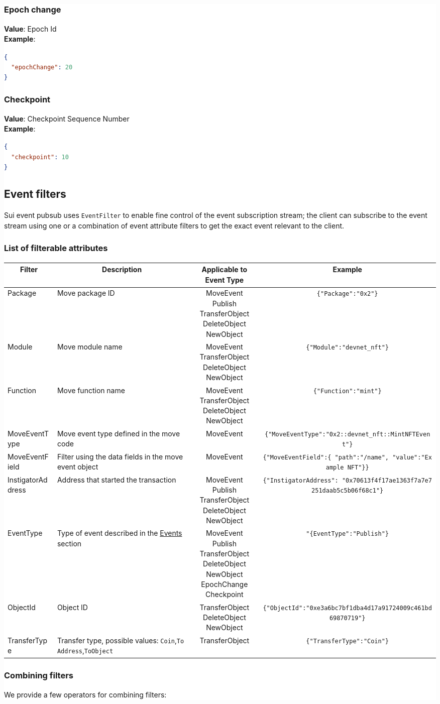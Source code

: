 ### Epoch change

**Value**: Epoch Id    
**Example**:

```json
{
  "epochChange": 20
}
```

### Checkpoint

**Value**: Checkpoint Sequence Number    
**Example**:

```json
{
  "checkpoint": 10
}
```

## Event filters

Sui event pubsub uses `EventFilter` to enable fine control of the event subscription stream;
the client can subscribe to the event stream using one or a combination of event attribute filters to get the exact event
relevant to the client.

### List of filterable attributes

| Filter            | Description                                                   |                                        Applicable to Event Type                                        |                                Example                                |
|-------------------|---------------------------------------------------------------|:------------------------------------------------------------------------------------------------------:|:---------------------------------------------------------------------:|
| Package           | Move package ID                                               |                MoveEvent<br/>Publish<br/>TransferObject<br/>DeleteObject<br/>NewObject                 |                          `{"Package":"0x2"}`                          |
| Module            | Move module name                                              |                      MoveEvent<br/>TransferObject<br/>DeleteObject<br/>NewObject                       |                       `{"Module":"devnet_nft"}`                       |
| Function          | Move function name                                            |                      MoveEvent<br/>TransferObject<br/>DeleteObject<br/>NewObject                       |                         `{"Function":"mint"}`                         |
| MoveEventType     | Move event type defined in the move code                      |                                               MoveEvent                                                |          `{"MoveEventType":"0x2::devnet_nft::MintNFTEvent"}`          |
| MoveEventField    | Filter using the data fields in the move event object         |                                               MoveEvent                                                |     `{"MoveEventField":{ "path":"/name", "value":"Example NFT"}}`     |
| InstigatorAddress | Address that started the transaction                          |                MoveEvent<br/>Publish<br/>TransferObject<br/>DeleteObject<br/>NewObject                 | `{"InstigatorAddress": "0x70613f4f17ae1363f7a7e7251daab5c5b06f68c1"}` |
| EventType         | Type of event described in the [Events](#events) section      | MoveEvent<br/>Publish<br/>TransferObject<br/>DeleteObject<br/>NewObject<br/>EpochChange<br/>Checkpoint |                       `"{EventType":"Publish"}`                       |
| ObjectId          | Object ID                                                     |                             TransferObject<br/>DeleteObject<br/>NewObject                              |      `{"ObjectId":"0xe3a6bc7bf1dba4d17a91724009c461bd69870719"}`      |
| TransferType      | Transfer type, possible values: `Coin`,`ToAddress`,`ToObject` |                                             TransferObject                                             |                       `{"TransferType":"Coin"}`                       |

### Combining filters

We provide a few operators for combining filters:
